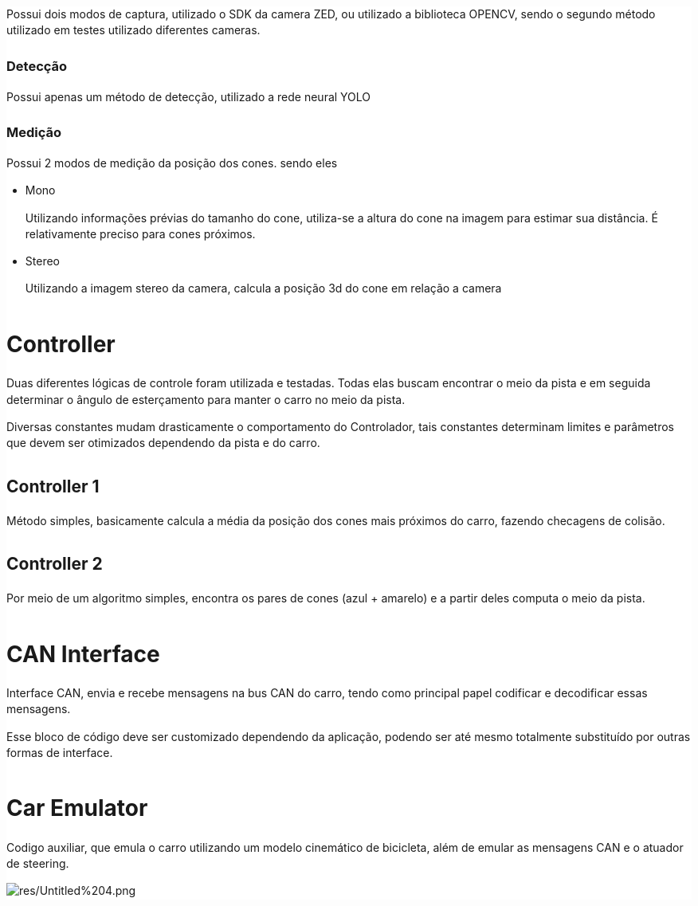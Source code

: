 Possui dois modos de captura, utilizado o SDK da camera ZED, ou utilizado a biblioteca OPENCV, sendo o segundo método utilizado em testes utilizado diferentes cameras.

### Detecção

Possui apenas um método de detecção, utilizado a rede neural YOLO

### Medição

Possui 2 modos de medição da posição dos cones. sendo eles

- Mono

    Utilizando informações prévias do tamanho do cone, utiliza-se a altura do cone na imagem para estimar sua distância. É relativamente preciso para cones próximos.

- Stereo

    Utilizando a imagem stereo da camera, calcula a posição 3d do cone em relação a camera

# Controller

Duas diferentes lógicas de controle foram utilizada e testadas. Todas elas buscam encontrar o meio da pista e em seguida determinar o ângulo de esterçamento para manter o carro no meio da pista.

Diversas constantes mudam drasticamente o comportamento do Controlador, tais constantes determinam limites e parâmetros que devem ser otimizados dependendo da pista e do carro.

## Controller 1

Método simples, basicamente calcula a média da posição dos cones mais próximos do carro, fazendo checagens de colisão.

## Controller 2

Por meio de um algoritmo simples, encontra os pares de cones (azul + amarelo) e a partir deles computa o meio da pista.

# CAN Interface

Interface CAN, envia e recebe mensagens na bus CAN do carro, tendo como principal papel codificar e decodificar essas mensagens. 

Esse bloco de código deve ser customizado dependendo da aplicação, podendo ser até mesmo totalmente substituído por outras formas de interface.

# Car Emulator

Codigo auxiliar, que emula o carro utilizando um modelo cinemático de bicicleta, além de emular as mensagens CAN e o atuador de steering.

![res/Untitled%204.png](res/Untitled%204.png)
